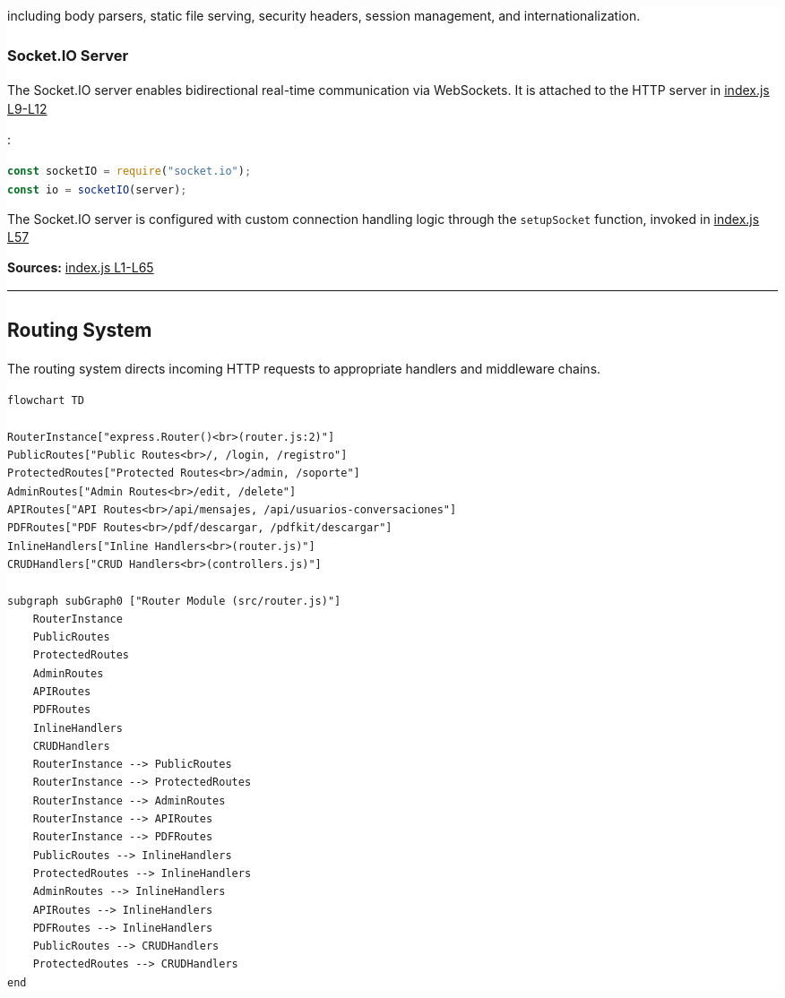  including body parsers, static file serving, security headers, session management, and internationalization.

### Socket.IO Server

The Socket.IO server enables bidirectional real-time communication via WebSockets. It is attached to the HTTP server in [index.js L9-L12](https://github.com/moichuelo/registro/blob/544abbcc/index.js#L9-L12)

:

```javascript
const socketIO = require("socket.io");
const io = socketIO(server);
```

The Socket.IO server is configured with custom connection handling logic through the `setupSocket` function, invoked in [index.js L57](https://github.com/moichuelo/registro/blob/544abbcc/index.js#L57-L57)

**Sources:** [index.js L1-L65](https://github.com/moichuelo/registro/blob/544abbcc/index.js#L1-L65)

---

## Routing System

The routing system directs incoming HTTP requests to appropriate handlers and middleware chains.

```mermaid
flowchart TD

RouterInstance["express.Router()<br>(router.js:2)"]
PublicRoutes["Public Routes<br>/, /login, /registro"]
ProtectedRoutes["Protected Routes<br>/admin, /soporte"]
AdminRoutes["Admin Routes<br>/edit, /delete"]
APIRoutes["API Routes<br>/api/mensajes, /api/usuarios-conversaciones"]
PDFRoutes["PDF Routes<br>/pdf/descargar, /pdfkit/descargar"]
InlineHandlers["Inline Handlers<br>(router.js)"]
CRUDHandlers["CRUD Handlers<br>(controllers.js)"]

subgraph subGraph0 ["Router Module (src/router.js)"]
    RouterInstance
    PublicRoutes
    ProtectedRoutes
    AdminRoutes
    APIRoutes
    PDFRoutes
    InlineHandlers
    CRUDHandlers
    RouterInstance --> PublicRoutes
    RouterInstance --> ProtectedRoutes
    RouterInstance --> AdminRoutes
    RouterInstance --> APIRoutes
    RouterInstance --> PDFRoutes
    PublicRoutes --> InlineHandlers
    ProtectedRoutes --> InlineHandlers
    AdminRoutes --> InlineHandlers
    APIRoutes --> InlineHandlers
    PDFRoutes --> InlineHandlers
    PublicRoutes --> CRUDHandlers
    ProtectedRoutes --> CRUDHandlers
end
```
